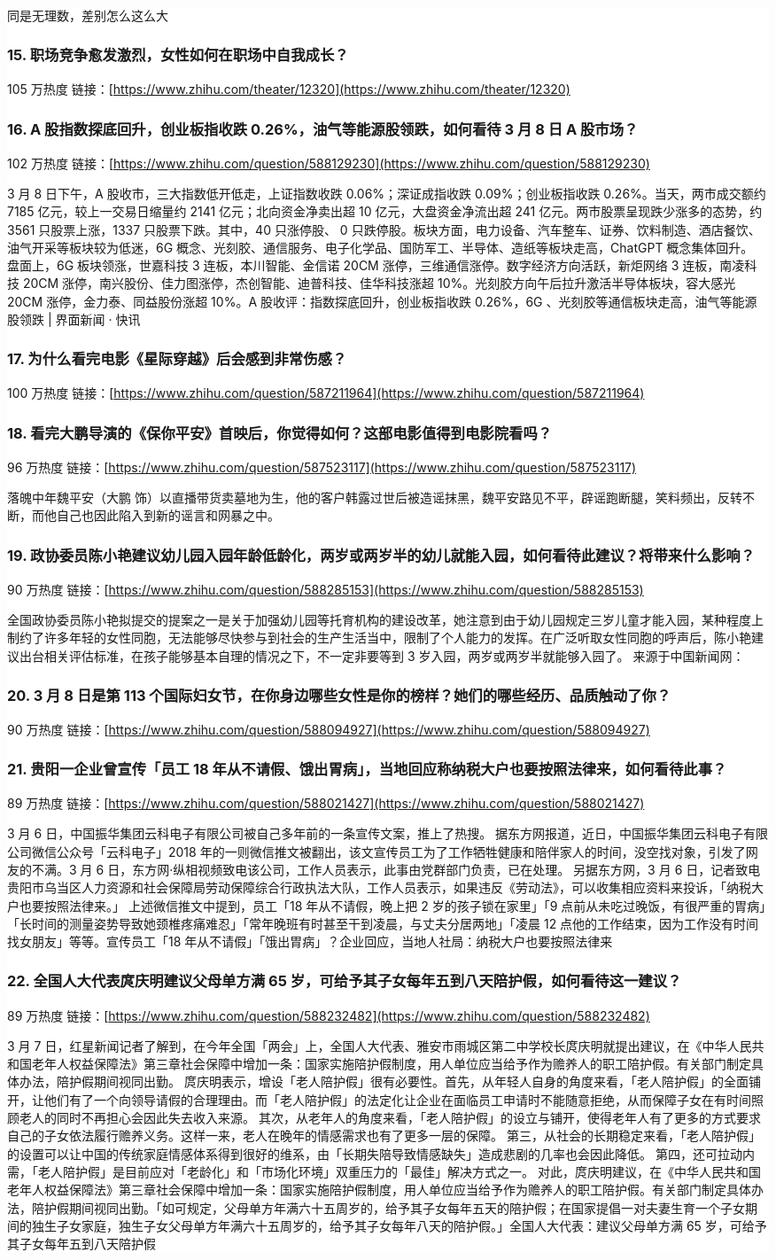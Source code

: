 同是无理数，差别怎么这么大

### 15. 职场竞争愈发激烈，女性如何在职场中自我成长？
105 万热度 链接：[https://www.zhihu.com/theater/12320](https://www.zhihu.com/theater/12320)



### 16. A 股指数探底回升，创业板指收跌 0.26%，油气等能源股领跌，如何看待 3 月 8 日 A 股市场？
102 万热度 链接：[https://www.zhihu.com/question/588129230](https://www.zhihu.com/question/588129230)

3 月 8 日下午，A 股收市，三大指数低开低走，上证指数收跌 0.06%；深证成指收跌 0.09%；创业板指收跌 0.26%。当天，两市成交额约 7185 亿元，较上一交易日缩量约 2141 亿元；北向资金净卖出超 10 亿元，大盘资金净流出超 241 亿元。两市股票呈现跌少涨多的态势，约 3561 只股票上涨，1337 只股票下跌。其中，40 只涨停股、 0 只跌停股。板块方面，电力设备、汽车整车、证券、饮料制造、酒店餐饮、油气开采等板块较为低迷，6G 概念、光刻胶、通信服务、电子化学品、国防军工、半导体、造纸等板块走高，ChatGPT 概念集体回升。 盘面上，6G 板块领涨，世嘉科技 3 连板，本川智能、金信诺 20CM 涨停，三维通信涨停。数字经济方向活跃，新炬网络 3 连板，南凌科技 20CM 涨停，南兴股份、佳力图涨停，杰创智能、迪普科技、佳华科技涨超 10%。光刻胶方向午后拉升激活半导体板块，容大感光 20CM 涨停，金力泰、同益股份涨超 10%。A 股收评：指数探底回升，创业板指收跌 0.26%，6G 、光刻胶等通信板块走高，油气等能源股领跌 | 界面新闻 · 快讯

### 17. 为什么看完电影《星际穿越》后会感到非常伤感？
100 万热度 链接：[https://www.zhihu.com/question/587211964](https://www.zhihu.com/question/587211964)



### 18. 看完大鹏导演的《保你平安》首映后，你觉得如何？这部电影值得到电影院看吗？
96 万热度 链接：[https://www.zhihu.com/question/587523117](https://www.zhihu.com/question/587523117)

落魄中年魏平安（大鹏 饰）以直播带货卖墓地为生，他的客户韩露过世后被造谣抹黑，魏平安路见不平，辟谣跑断腿，笑料频出，反转不断，而他自己也因此陷入到新的谣言和网暴之中。

### 19. 政协委员陈小艳建议幼儿园入园年龄低龄化，两岁或两岁半的幼儿就能入园，如何看待此建议？将带来什么影响？
90 万热度 链接：[https://www.zhihu.com/question/588285153](https://www.zhihu.com/question/588285153)

全国政协委员陈小艳拟提交的提案之一是关于加强幼儿园等托育机构的建设改革，她注意到由于幼儿园规定三岁儿童才能入园，某种程度上制约了许多年轻的女性同胞，无法能够尽快参与到社会的生产生活当中，限制了个人能力的发挥。在广泛听取女性同胞的呼声后，陈小艳建议出台相关评估标准，在孩子能够基本自理的情况之下，不一定非要等到 3 岁入园，两岁或两岁半就能够入园了。 来源于中国新闻网：

### 20. 3 月 8 日是第 113 个国际妇女节，在你身边哪些女性是你的榜样？她们的哪些经历、品质触动了你？
90 万热度 链接：[https://www.zhihu.com/question/588094927](https://www.zhihu.com/question/588094927)



### 21. 贵阳一企业曾宣传「员工 18 年从不请假、饿出胃病」，当地回应称纳税大户也要按照法律来，如何看待此事？
89 万热度 链接：[https://www.zhihu.com/question/588021427](https://www.zhihu.com/question/588021427)

3 月 6 日，中国振华集团云科电子有限公司被自己多年前的一条宣传文案，推上了热搜。 据东方网报道，近日，中国振华集团云科电子有限公司微信公众号「云科电子」2018 年的一则微信推文被翻出，该文宣传员工为了工作牺牲健康和陪伴家人的时间，没空找对象，引发了网友的不满。3 月 6 日，东方网·纵相视频致电该公司，工作人员表示，此事由党群部门负责，已在处理。 另据东方网，3 月 6 日，记者致电贵阳市乌当区人力资源和社会保障局劳动保障综合行政执法大队，工作人员表示，如果违反《劳动法》，可以收集相应资料来投诉，「纳税大户也要按照法律来。」 上述微信推文中提到，员工「18 年从不请假，晚上把 2 岁的孩子锁在家里」「9 点前从未吃过晚饭，有很严重的胃病」「长时间的测量姿势导致她颈椎疼痛难忍」「常年晚班有时甚至干到凌晨，与丈夫分居两地」「凌晨 12 点他的工作结束，因为工作没有时间找女朋友」等等。宣传员工「18 年从不请假」「饿出胃病」？企业回应，当地人社局：纳税大户也要按照法律来

### 22. 全国人大代表庹庆明建议父母单方满 65 岁，可给予其子女每年五到八天陪护假，如何看待这一建议？
89 万热度 链接：[https://www.zhihu.com/question/588232482](https://www.zhihu.com/question/588232482)

3 月 7 日，红星新闻记者了解到，在今年全国「两会」上，全国人大代表、雅安市雨城区第二中学校长庹庆明就提出建议，在《中华人民共和国老年人权益保障法》第三章社会保障中增加一条：国家实施陪护假制度，用人单位应当给予作为赡养人的职工陪护假。有关部门制定具体办法，陪护假期间视同出勤。 庹庆明表示，增设「老人陪护假」很有必要性。首先，从年轻人自身的角度来看，「老人陪护假」的全面铺开，让他们有了一个向领导请假的合理理由。而「老人陪护假」的法定化让企业在面临员工申请时不能随意拒绝，从而保障子女在有时间照顾老人的同时不再担心会因此失去收入来源。 其次，从老年人的角度来看，「老人陪护假」的设立与铺开，使得老年人有了更多的方式要求自己的子女依法履行赡养义务。这样一来，老人在晚年的情感需求也有了更多一层的保障。 第三，从社会的长期稳定来看，「老人陪护假」的设置可以让中国的传统家庭情感体系得到很好的维系，由「长期失陪导致情感缺失」造成悲剧的几率也会因此降低。 第四，还可拉动内需，「老人陪护假」是目前应对「老龄化」和「市场化环境」双重压力的「最佳」解决方式之一。 对此，庹庆明建议，在《中华人民共和国老年人权益保障法》第三章社会保障中增加一条：国家实施陪护假制度，用人单位应当给予作为赡养人的职工陪护假。有关部门制定具体办法，陪护假期间视同出勤。「如可规定，父母单方年满六十五周岁的，给予其子女每年五天的陪护假；在国家提倡一对夫妻生育一个子女期间的独生子女家庭，独生子女父母单方年满六十五周岁的，给予其子女每年八天的陪护假。」全国人大代表：建议父母单方满 65 岁，可给予其子女每年五到八天陪护假
